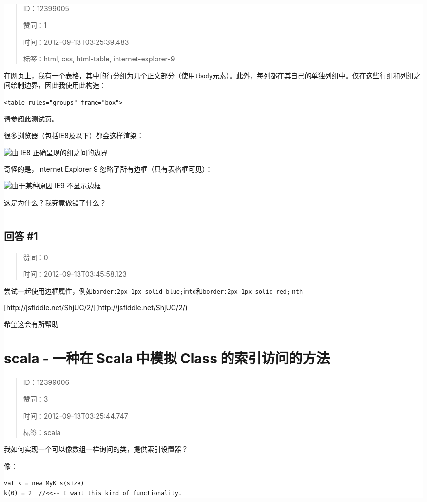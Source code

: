 > ID：12399005
> 
> 赞同：1
> 
> 时间：2012-09-13T03:25:39.483
> 
> 标签：html, css, html-table, internet-explorer-9

在网页上，我有一个表格，其中的行分组为几个正文部分（使用`tbody`元素）。此外，每列都在其自己的单独列组中。仅在这些行组和列组之间绘制边界，因此我使用此构造：

```
<table rules="groups" frame="box"> 
```

请参阅[此测试页](http://jsfiddle.net/ShjUC/)。

很多浏览器（包括IE8及以下）都会这样渲染：

![由 IE8 正确呈现的组之间的边界](../Images/197d3729f8dcdf68f2e5b026de40ee44.png)

奇怪的是，Internet Explorer 9 忽略了所有边框（只有表格框可见）：

![由于某种原因 IE9 不显示边框](../Images/b6a39c67333685b11ea82c38fe27a657.png)

这是为什么？我究竟做错了什么？

* * *

## 回答 #1

> 赞同：0
> 
> 时间：2012-09-13T03:45:58.123

尝试一起使用边框属性，例如`border:2px 1px solid blue;`in`td`和`border:2px 1px solid red;`in`th`

[http://jsfiddle.net/ShjUC/2/](http://jsfiddle.net/ShjUC/2/)

希望这会有所帮助

# scala - 一种在 Scala 中模拟 Class 的索引访问的方法

> ID：12399006
> 
> 赞同：3
> 
> 时间：2012-09-13T03:25:44.747
> 
> 标签：scala

我如何实现一个可以像数组一样询问的类，提供索引设置器？

像：

```
val k = new MyKls(size)
k(0) = 2  //<<-- I want this kind of functionality. 
```
